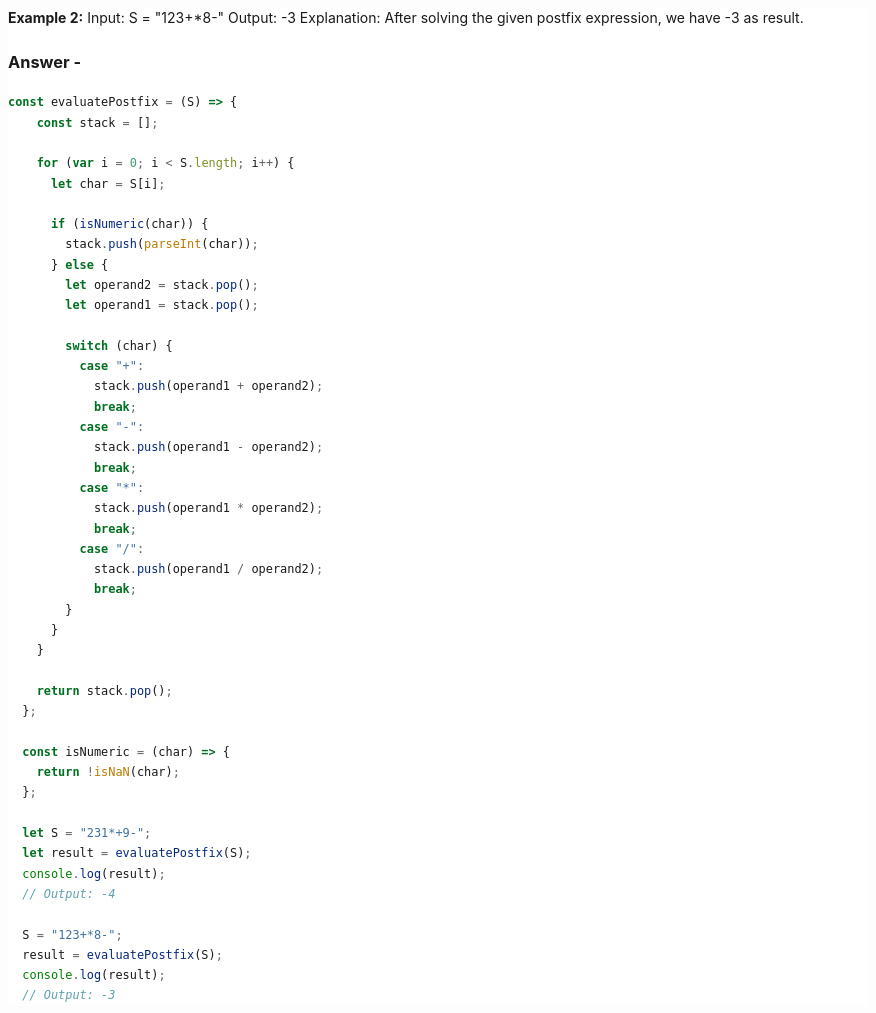 **Example 2:**
Input: S = "123+*8-"
Output: -3
Explanation:
After solving the given postfix
expression, we have -3 as result.

### Answer -


```javascript
const evaluatePostfix = (S) => {
    const stack = [];
  
    for (var i = 0; i < S.length; i++) {
      let char = S[i];
  
      if (isNumeric(char)) {
        stack.push(parseInt(char));
      } else {
        let operand2 = stack.pop();
        let operand1 = stack.pop();
  
        switch (char) {
          case "+":
            stack.push(operand1 + operand2);
            break;
          case "-":
            stack.push(operand1 - operand2);
            break;
          case "*":
            stack.push(operand1 * operand2);
            break;
          case "/":
            stack.push(operand1 / operand2);
            break;
        }
      }
    }
  
    return stack.pop();
  };
  
  const isNumeric = (char) => {
    return !isNaN(char);
  };
  
  let S = "231*+9-";
  let result = evaluatePostfix(S);
  console.log(result);
  // Output: -4
  
  S = "123+*8-";
  result = evaluatePostfix(S);
  console.log(result);
  // Output: -3
```
